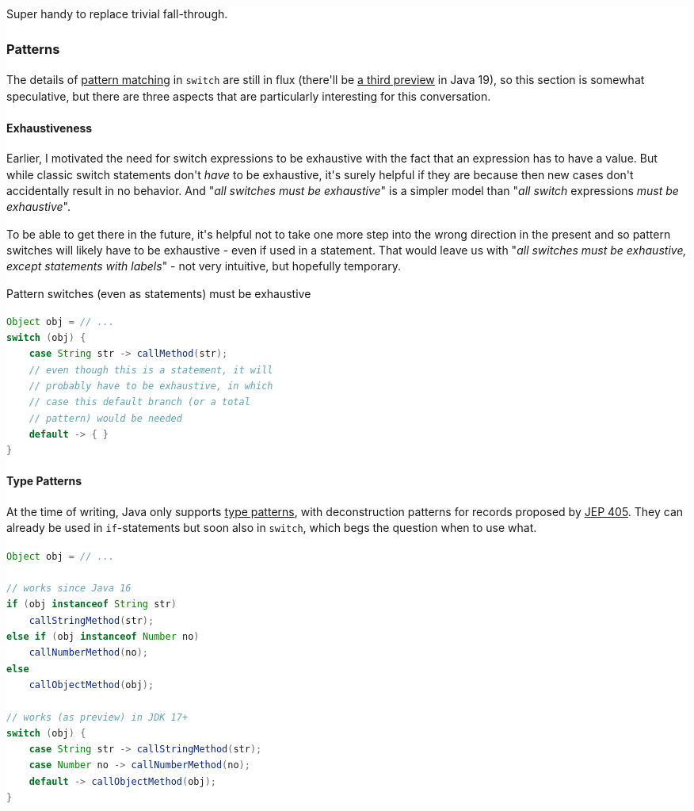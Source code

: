 Super handy to replace trivial fall-through.

### Patterns

The details of [pattern matching](java-pattern-matching) in `switch` are still in flux (there'll be [a third preview](https://openjdk.java.net/jeps/8282272) in Java 19), so this section is somewhat speculative, but there are three aspects that are particularly interesting for this conversation.

#### Exhaustiveness

Earlier, I motivated the need for switch expressions to be exhaustive with the fact that an expression has to have a value.
But while classic switch statements don't _have_ to be exhaustive, it's surely helpful if they are because then new cases don't accidentally result in no behavior.
And "_all switches must be exhaustive_" is a simpler model than "_all switch_ expressions _must be exhaustive_".

To be able to get there in the future, it's helpful not to take one more step into the wrong direction in the present and so pattern switches will likely have to be exhaustive - even if used in a statement.
That would leave us with "_all switches must be exhaustive, except statements with labels_" - not very intuitive, but hopefully temporary.

<pullquote>Pattern switches (even as statements) must be exhaustive</pullquote>

```java
Object obj = // ...
switch (obj) {
	case String str -> callMethod(str);
	// even though this is a statement, it will
	// probably have to be exhaustive, in which
	// case this default branch (or a total
	// pattern) would be needed
	default -> { }
}
```

#### Type Patterns

At the time of writing, Java only supports [type patterns](java-type-pattern-matching), with deconstruction patterns for records proposed by [JEP 405](https://openjdk.java.net/jeps/405).
They can already be used in `if`-statements but soon also in `switch`, which begs the question when to use what.

```java
Object obj = // ...

// works since Java 16
if (obj instanceof String str)
	callStringMethod(str);
else if (obj instanceof Number no)
	callNumberMethod(no);
else
	callObjectMethod(obj);

// works (as preview) in JDK 17+
switch (obj) {
	case String str -> callStringMethod(str);
	case Number no -> callNumberMethod(no);
	default -> callObjectMethod(obj);
}
```
